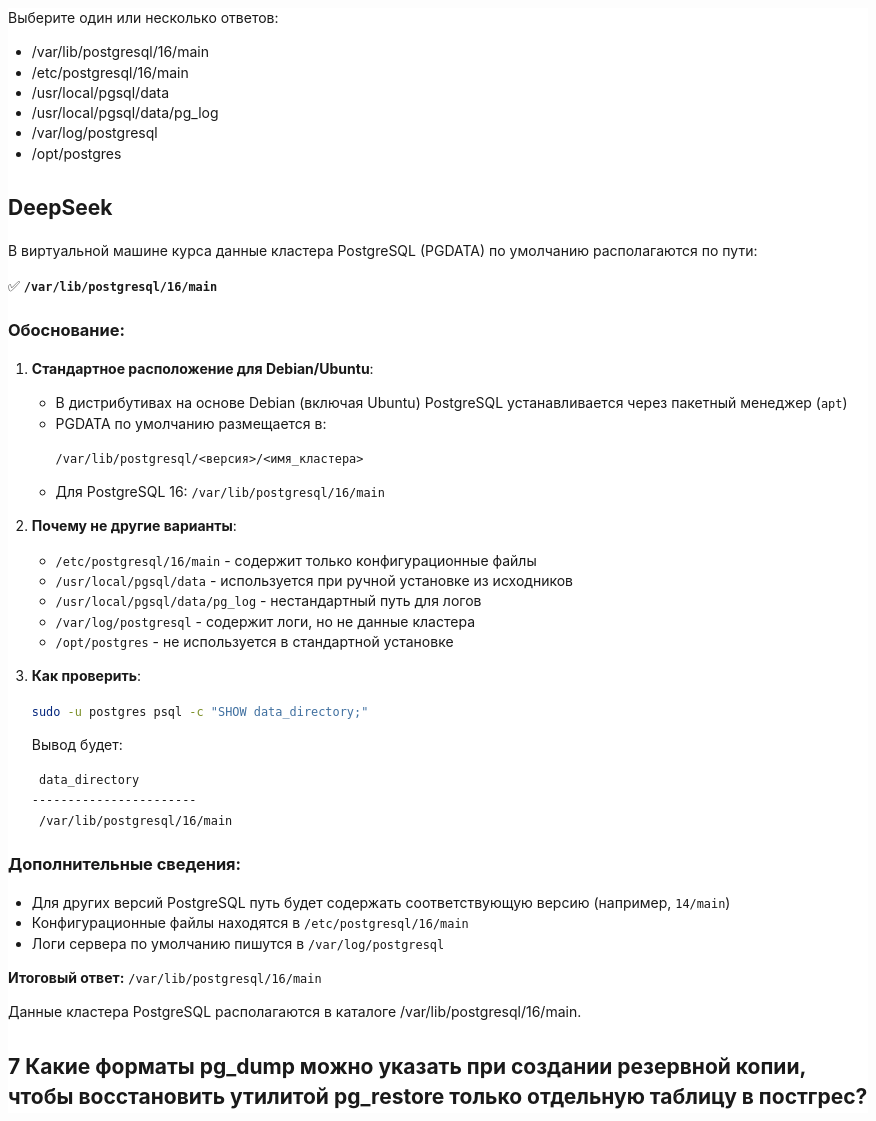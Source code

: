 Выберите один или несколько ответов:


* /var/lib/postgresql/16/main
* /etc/postgresql/16/main
* /usr/local/pgsql/data
* /usr/local/pgsql/data/pg_log
* /var/log/postgresql
* /opt/postgres

## DeepSeek

В виртуальной машине курса данные кластера PostgreSQL (PGDATA) по умолчанию располагаются по пути:

✅ **`/var/lib/postgresql/16/main`**

### Обоснование:
1. **Стандартное расположение для Debian/Ubuntu**:
   - В дистрибутивах на основе Debian (включая Ubuntu) PostgreSQL устанавливается через пакетный менеджер (`apt`)
   - PGDATA по умолчанию размещается в:
     ```
     /var/lib/postgresql/<версия>/<имя_кластера>
     ```
   - Для PostgreSQL 16: `/var/lib/postgresql/16/main`

2. **Почему не другие варианты**:
   - `/etc/postgresql/16/main` - содержит только конфигурационные файлы
   - `/usr/local/pgsql/data` - используется при ручной установке из исходников
   - `/usr/local/pgsql/data/pg_log` - нестандартный путь для логов
   - `/var/log/postgresql` - содержит логи, но не данные кластера
   - `/opt/postgres` - не используется в стандартной установке

3. **Как проверить**:
   ```bash
   sudo -u postgres psql -c "SHOW data_directory;"
   ```
   Вывод будет:
   ```
    data_directory       
   -----------------------
    /var/lib/postgresql/16/main
   ```

### Дополнительные сведения:
- Для других версий PostgreSQL путь будет содержать соответствующую версию (например, `14/main`)
- Конфигурационные файлы находятся в `/etc/postgresql/16/main`
- Логи сервера по умолчанию пишутся в `/var/log/postgresql`

**Итоговый ответ:** `/var/lib/postgresql/16/main`


Данные кластера PostgreSQL располагаются в каталоге /var/lib/postgresql/16/main.

## 7 Какие форматы pg_dump можно указать при создании резервной копии, чтобы восстановить утилитой pg_restore только отдельную таблицу в постгрес?
